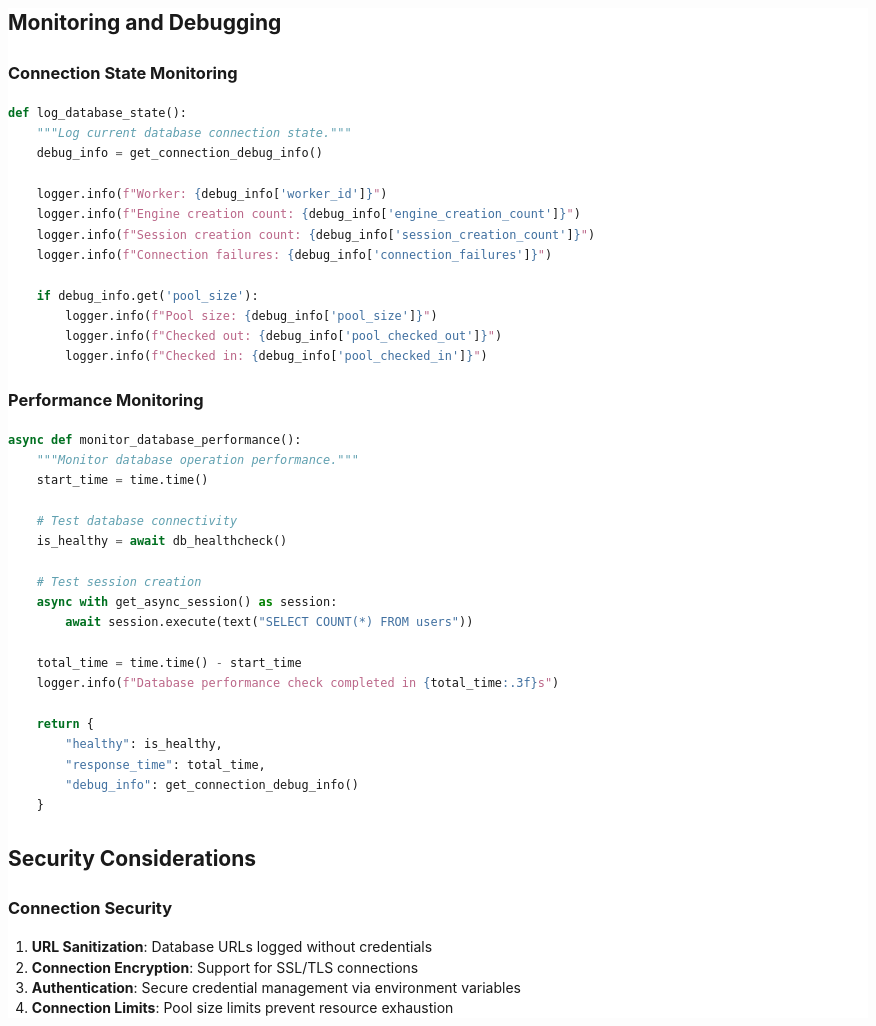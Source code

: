 ## Monitoring and Debugging

### Connection State Monitoring

```python
def log_database_state():
    """Log current database connection state."""
    debug_info = get_connection_debug_info()
    
    logger.info(f"Worker: {debug_info['worker_id']}")
    logger.info(f"Engine creation count: {debug_info['engine_creation_count']}")
    logger.info(f"Session creation count: {debug_info['session_creation_count']}")
    logger.info(f"Connection failures: {debug_info['connection_failures']}")
    
    if debug_info.get('pool_size'):
        logger.info(f"Pool size: {debug_info['pool_size']}")
        logger.info(f"Checked out: {debug_info['pool_checked_out']}")
        logger.info(f"Checked in: {debug_info['pool_checked_in']}")
```

### Performance Monitoring

```python
async def monitor_database_performance():
    """Monitor database operation performance."""
    start_time = time.time()
    
    # Test database connectivity
    is_healthy = await db_healthcheck()
    
    # Test session creation
    async with get_async_session() as session:
        await session.execute(text("SELECT COUNT(*) FROM users"))
    
    total_time = time.time() - start_time
    logger.info(f"Database performance check completed in {total_time:.3f}s")
    
    return {
        "healthy": is_healthy,
        "response_time": total_time,
        "debug_info": get_connection_debug_info()
    }
```

## Security Considerations

### Connection Security

1. **URL Sanitization**: Database URLs logged without credentials
2. **Connection Encryption**: Support for SSL/TLS connections
3. **Authentication**: Secure credential management via environment variables
4. **Connection Limits**: Pool size limits prevent resource exhaustion
